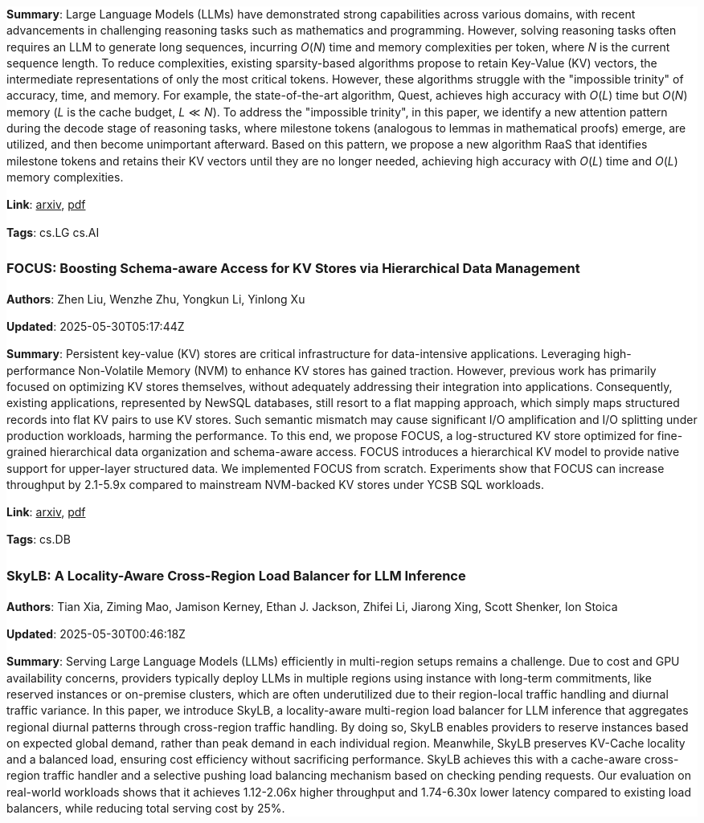 **Summary**: Large Language Models (LLMs) have demonstrated strong capabilities across various domains, with recent advancements in challenging reasoning tasks such as mathematics and programming. However, solving reasoning tasks often requires an LLM to generate long sequences, incurring $O(N)$ time and memory complexities per token, where $N$ is the current sequence length. To reduce complexities, existing sparsity-based algorithms propose to retain Key-Value (KV) vectors, the intermediate representations of only the most critical tokens. However, these algorithms struggle with the "impossible trinity" of accuracy, time, and memory. For example, the state-of-the-art algorithm, Quest, achieves high accuracy with $O(L)$ time but $O(N)$ memory ($L$ is the cache budget, $L \ll N$). To address the "impossible trinity", in this paper, we identify a new attention pattern during the decode stage of reasoning tasks, where milestone tokens (analogous to lemmas in mathematical proofs) emerge, are utilized, and then become unimportant afterward. Based on this pattern, we propose a new algorithm RaaS that identifies milestone tokens and retains their KV vectors until they are no longer needed, achieving high accuracy with $O(L)$ time and $O(L)$ memory complexities.

**Link**: [arxiv](http://arxiv.org/abs/2502.11147v2),  [pdf](http://arxiv.org/pdf/2502.11147v2)

**Tags**: cs.LG cs.AI 



### FOCUS: Boosting Schema-aware Access for KV Stores via Hierarchical Data   Management
**Authors**: Zhen Liu, Wenzhe Zhu, Yongkun Li, Yinlong Xu

**Updated**: 2025-05-30T05:17:44Z

**Summary**: Persistent key-value (KV) stores are critical infrastructure for data-intensive applications. Leveraging high-performance Non-Volatile Memory (NVM) to enhance KV stores has gained traction. However, previous work has primarily focused on optimizing KV stores themselves, without adequately addressing their integration into applications. Consequently, existing applications, represented by NewSQL databases, still resort to a flat mapping approach, which simply maps structured records into flat KV pairs to use KV stores. Such semantic mismatch may cause significant I/O amplification and I/O splitting under production workloads, harming the performance. To this end, we propose FOCUS, a log-structured KV store optimized for fine-grained hierarchical data organization and schema-aware access. FOCUS introduces a hierarchical KV model to provide native support for upper-layer structured data. We implemented FOCUS from scratch. Experiments show that FOCUS can increase throughput by 2.1-5.9x compared to mainstream NVM-backed KV stores under YCSB SQL workloads.

**Link**: [arxiv](http://arxiv.org/abs/2505.24221v1),  [pdf](http://arxiv.org/pdf/2505.24221v1)

**Tags**: cs.DB 



### SkyLB: A Locality-Aware Cross-Region Load Balancer for LLM Inference
**Authors**: Tian Xia, Ziming Mao, Jamison Kerney, Ethan J. Jackson, Zhifei Li, Jiarong Xing, Scott Shenker, Ion Stoica

**Updated**: 2025-05-30T00:46:18Z

**Summary**: Serving Large Language Models (LLMs) efficiently in multi-region setups remains a challenge. Due to cost and GPU availability concerns, providers typically deploy LLMs in multiple regions using instance with long-term commitments, like reserved instances or on-premise clusters, which are often underutilized due to their region-local traffic handling and diurnal traffic variance. In this paper, we introduce SkyLB, a locality-aware multi-region load balancer for LLM inference that aggregates regional diurnal patterns through cross-region traffic handling. By doing so, SkyLB enables providers to reserve instances based on expected global demand, rather than peak demand in each individual region. Meanwhile, SkyLB preserves KV-Cache locality and a balanced load, ensuring cost efficiency without sacrificing performance. SkyLB achieves this with a cache-aware cross-region traffic handler and a selective pushing load balancing mechanism based on checking pending requests. Our evaluation on real-world workloads shows that it achieves 1.12-2.06x higher throughput and 1.74-6.30x lower latency compared to existing load balancers, while reducing total serving cost by 25%.
